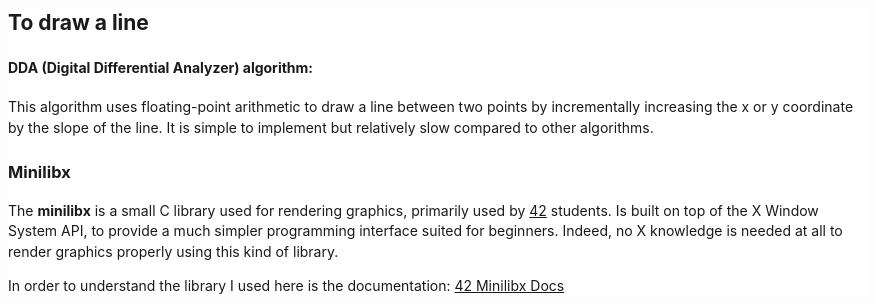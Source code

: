 ## To draw a line

#### DDA (Digital Differential Analyzer) algorithm: 
This algorithm uses floating-point arithmetic to draw a line between two points by incrementally increasing the x or y coordinate by the slope of the line. It is simple to implement but relatively slow compared to other algorithms.



### Minilibx

The **minilibx** is a small C library used for rendering graphics, primarily used by [42](https://en.wikipedia.org/wiki/42_(school)) students. Is built on top of the X Window System API, to provide a much simpler programming interface suited for beginners. Indeed, no X knowledge is needed at all to render graphics properly using this kind of library.

In order to understand the library I used here is the documentation: [42 Minilibx Docs](https://harm-smits.github.io/42docs/libs/minilibx)
